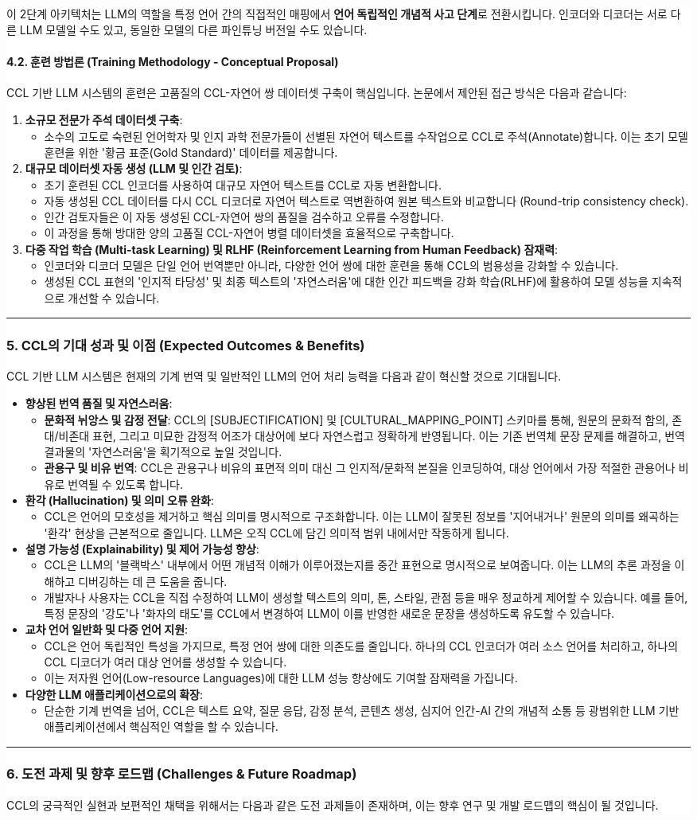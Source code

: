 이 2단계 아키텍처는 LLM의 역할을 특정 언어 간의 직접적인 매핑에서 **언어 독립적인 개념적 사고 단계**로 전환시킵니다. 인코더와 디코더는 서로 다른 LLM 모델일 수도 있고, 동일한 모델의 다른 파인튜닝 버전일 수도 있습니다.

#### **4.2. 훈련 방법론 (Training Methodology - Conceptual Proposal)**

CCL 기반 LLM 시스템의 훈련은 고품질의 CCL-자연어 쌍 데이터셋 구축이 핵심입니다. 논문에서 제안된 접근 방식은 다음과 같습니다:

1.  **소규모 전문가 주석 데이터셋 구축**:
    * 소수의 고도로 숙련된 언어학자 및 인지 과학 전문가들이 선별된 자연어 텍스트를 수작업으로 CCL로 주석(Annotate)합니다. 이는 초기 모델 훈련을 위한 '황금 표준(Gold Standard)' 데이터를 제공합니다.
2.  **대규모 데이터셋 자동 생성 (LLM 및 인간 검토)**:
    * 초기 훈련된 CCL 인코더를 사용하여 대규모 자연어 텍스트를 CCL로 자동 변환합니다.
    * 자동 생성된 CCL 데이터를 다시 CCL 디코더로 자연어 텍스트로 역변환하여 원본 텍스트와 비교합니다 (Round-trip consistency check).
    * 인간 검토자들은 이 자동 생성된 CCL-자연어 쌍의 품질을 검수하고 오류를 수정합니다.
    * 이 과정을 통해 방대한 양의 고품질 CCL-자연어 병렬 데이터셋을 효율적으로 구축합니다.
3.  **다중 작업 학습 (Multi-task Learning) 및 RLHF (Reinforcement Learning from Human Feedback) 잠재력**:
    * 인코더와 디코더 모델은 단일 언어 번역뿐만 아니라, 다양한 언어 쌍에 대한 훈련을 통해 CCL의 범용성을 강화할 수 있습니다.
    * 생성된 CCL 표현의 '인지적 타당성' 및 최종 텍스트의 '자연스러움'에 대한 인간 피드백을 강화 학습(RLHF)에 활용하여 모델 성능을 지속적으로 개선할 수 있습니다.

---

### **5. CCL의 기대 성과 및 이점 (Expected Outcomes & Benefits)**

CCL 기반 LLM 시스템은 현재의 기계 번역 및 일반적인 LLM의 언어 처리 능력을 다음과 같이 혁신할 것으로 기대됩니다.

* **향상된 번역 품질 및 자연스러움**:
    * **문화적 뉘앙스 및 감정 전달**: CCL의 [SUBJECTIFICATION] 및 [CULTURAL_MAPPING_POINT] 스키마를 통해, 원문의 문화적 함의, 존대/비존대 표현, 그리고 미묘한 감정적 어조가 대상어에 보다 자연스럽고 정확하게 반영됩니다. 이는 기존 번역체 문장 문제를 해결하고, 번역 결과물의 '자연스러움'을 획기적으로 높일 것입니다.
    * **관용구 및 비유 번역**: CCL은 관용구나 비유의 표면적 의미 대신 그 인지적/문화적 본질을 인코딩하여, 대상 언어에서 가장 적절한 관용어나 비유로 번역될 수 있도록 합니다.
* **환각 (Hallucination) 및 의미 오류 완화**:
    * CCL은 언어의 모호성을 제거하고 핵심 의미를 명시적으로 구조화합니다. 이는 LLM이 잘못된 정보를 '지어내거나' 원문의 의미를 왜곡하는 '환각' 현상을 근본적으로 줄입니다. LLM은 오직 CCL에 담긴 의미적 범위 내에서만 작동하게 됩니다.
* **설명 가능성 (Explainability) 및 제어 가능성 향상**:
    * CCL은 LLM의 '블랙박스' 내부에서 어떤 개념적 이해가 이루어졌는지를 중간 표현으로 명시적으로 보여줍니다. 이는 LLM의 추론 과정을 이해하고 디버깅하는 데 큰 도움을 줍니다.
    * 개발자나 사용자는 CCL을 직접 수정하여 LLM이 생성할 텍스트의 의미, 톤, 스타일, 관점 등을 매우 정교하게 제어할 수 있습니다. 예를 들어, 특정 문장의 '강도'나 '화자의 태도'를 CCL에서 변경하여 LLM이 이를 반영한 새로운 문장을 생성하도록 유도할 수 있습니다.
* **교차 언어 일반화 및 다중 언어 지원**:
    * CCL은 언어 독립적인 특성을 가지므로, 특정 언어 쌍에 대한 의존도를 줄입니다. 하나의 CCL 인코더가 여러 소스 언어를 처리하고, 하나의 CCL 디코더가 여러 대상 언어를 생성할 수 있습니다.
    * 이는 저자원 언어(Low-resource Languages)에 대한 LLM 성능 향상에도 기여할 잠재력을 가집니다.
* **다양한 LLM 애플리케이션으로의 확장**:
    * 단순한 기계 번역을 넘어, CCL은 텍스트 요약, 질문 응답, 감정 분석, 콘텐츠 생성, 심지어 인간-AI 간의 개념적 소통 등 광범위한 LLM 기반 애플리케이션에서 핵심적인 역할을 할 수 있습니다.

---

### **6. 도전 과제 및 향후 로드맵 (Challenges & Future Roadmap)**

CCL의 궁극적인 실현과 보편적인 채택을 위해서는 다음과 같은 도전 과제들이 존재하며, 이는 향후 연구 및 개발 로드맵의 핵심이 될 것입니다.
